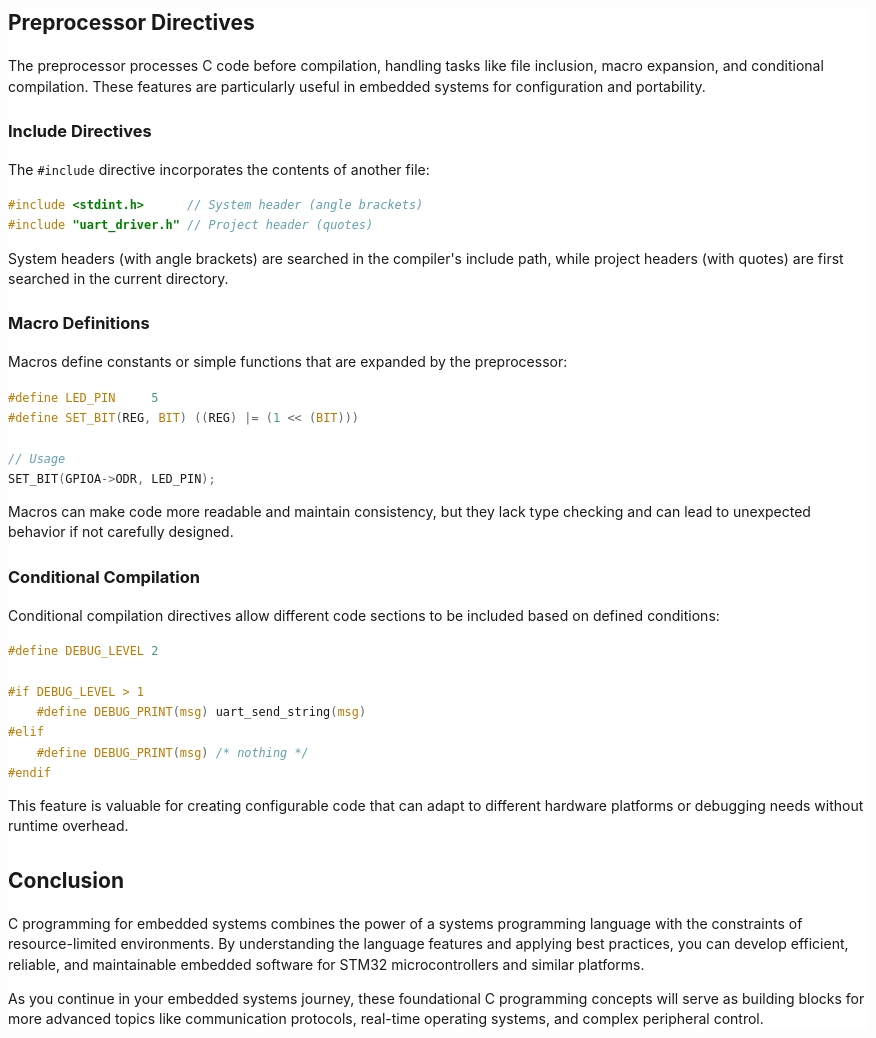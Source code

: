 ## Preprocessor Directives

The preprocessor processes C code before compilation, handling tasks like file inclusion, macro expansion, and conditional compilation. These features are particularly useful in embedded systems for configuration and portability.

### Include Directives

The `#include` directive incorporates the contents of another file:

```c
#include <stdint.h>      // System header (angle brackets)
#include "uart_driver.h" // Project header (quotes)
```

System headers (with angle brackets) are searched in the compiler's include path, while project headers (with quotes) are first searched in the current directory.

### Macro Definitions

Macros define constants or simple functions that are expanded by the preprocessor:

```c
#define LED_PIN     5
#define SET_BIT(REG, BIT) ((REG) |= (1 << (BIT)))

// Usage
SET_BIT(GPIOA->ODR, LED_PIN);
```

Macros can make code more readable and maintain consistency, but they lack type checking and can lead to unexpected behavior if not carefully designed.

### Conditional Compilation

Conditional compilation directives allow different code sections to be included based on defined conditions:

```c
#define DEBUG_LEVEL 2

#if DEBUG_LEVEL > 1
    #define DEBUG_PRINT(msg) uart_send_string(msg)
#elif
    #define DEBUG_PRINT(msg) /* nothing */
#endif
```

This feature is valuable for creating configurable code that can adapt to different hardware platforms or debugging needs without runtime overhead.

## Conclusion

C programming for embedded systems combines the power of a systems programming language with the constraints of resource-limited environments. By understanding the language features and applying best practices, you can develop efficient, reliable, and maintainable embedded software for STM32 microcontrollers and similar platforms.

As you continue in your embedded systems journey, these foundational C programming concepts will serve as building blocks for more advanced topics like communication protocols, real-time operating systems, and complex peripheral control. 